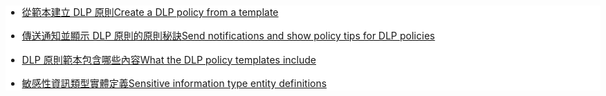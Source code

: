 - [<span data-ttu-id="dfe6c-196">從範本建立 DLP 原則</span><span class="sxs-lookup"><span data-stu-id="dfe6c-196">Create a DLP policy from a template</span></span>](create-a-dlp-policy-from-a-template.md)

- [<span data-ttu-id="dfe6c-197">傳送通知並顯示 DLP 原則的原則秘訣</span><span class="sxs-lookup"><span data-stu-id="dfe6c-197">Send notifications and show policy tips for DLP policies</span></span>](use-notifications-and-policy-tips.md)

- [<span data-ttu-id="dfe6c-198">DLP 原則範本包含哪些內容</span><span class="sxs-lookup"><span data-stu-id="dfe6c-198">What the DLP policy templates include</span></span>](what-the-dlp-policy-templates-include.md)

- [<span data-ttu-id="dfe6c-199">敏感性資訊類型實體定義</span><span class="sxs-lookup"><span data-stu-id="dfe6c-199">Sensitive information type entity definitions</span></span>](sensitive-information-type-entity-definitions.md)

